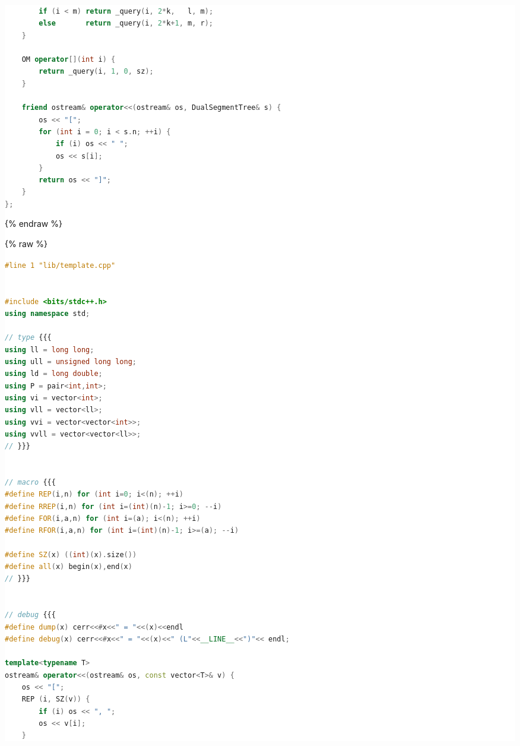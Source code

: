 ```cpp
        if (i < m) return _query(i, 2*k,   l, m);
        else       return _query(i, 2*k+1, m, r);
    }

    OM operator[](int i) {
        return _query(i, 1, 0, sz);
    }

    friend ostream& operator<<(ostream& os, DualSegmentTree& s) {
        os << "[";
        for (int i = 0; i < s.n; ++i) {
            if (i) os << " ";
            os << s[i];
        }
        return os << "]";
    }
};

```
{% endraw %}

<a id="bundled"></a>
{% raw %}
```cpp
#line 1 "lib/template.cpp"


#include <bits/stdc++.h>
using namespace std;

// type {{{
using ll = long long;
using ull = unsigned long long;
using ld = long double;
using P = pair<int,int>;
using vi = vector<int>;
using vll = vector<ll>;
using vvi = vector<vector<int>>;
using vvll = vector<vector<ll>>;
// }}}


// macro {{{
#define REP(i,n) for (int i=0; i<(n); ++i)
#define RREP(i,n) for (int i=(int)(n)-1; i>=0; --i)
#define FOR(i,a,n) for (int i=(a); i<(n); ++i)
#define RFOR(i,a,n) for (int i=(int)(n)-1; i>=(a); --i)

#define SZ(x) ((int)(x).size())
#define all(x) begin(x),end(x)
// }}}


// debug {{{
#define dump(x) cerr<<#x<<" = "<<(x)<<endl
#define debug(x) cerr<<#x<<" = "<<(x)<<" (L"<<__LINE__<<")"<< endl;

template<typename T>
ostream& operator<<(ostream& os, const vector<T>& v) {
    os << "[";
    REP (i, SZ(v)) {
        if (i) os << ", ";
        os << v[i];
    }
```